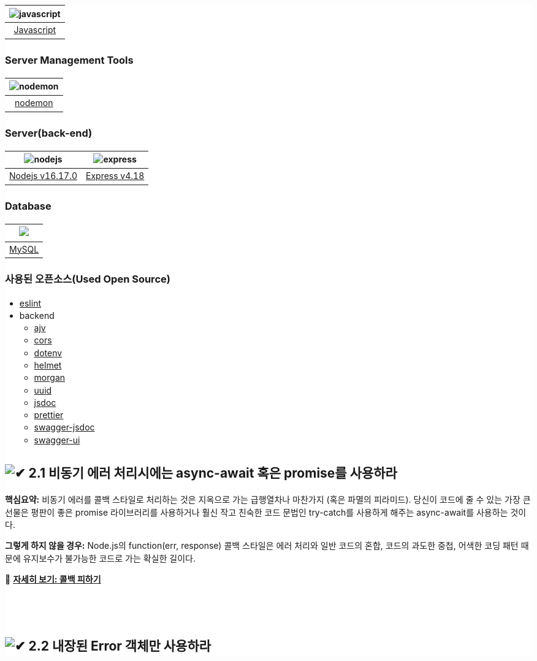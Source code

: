 | <img alt="javascript" src="https://upload.wikimedia.org/wikipedia/commons/thumb/9/99/Unofficial_JavaScript_logo_2.svg/140px-Unofficial_JavaScript_logo_2.svg.png" height=100> |
| :---------------------------------------------------------------------------------------------------------------------------------------------------------------------------: |
|                                                      [Javascript](https://developer.mozilla.org/ko/docs/Web/JavaScript)                                                       |

### Server Management Tools

| <img alt="nodemon" src="https://user-images.githubusercontent.com/13700/35731649-652807e8-080e-11e8-88fd-1b2f6d553b2d.png" height=100> |
| :------------------------------------------------------------------------------------------------------------------------------------: |
|                                               [nodemon](https://github.com/remy/nodemon)                                               |

### Server(back-end)

| <img alt="nodejs" src="https://upload.wikimedia.org/wikipedia/commons/thumb/d/d9/Node.js_logo.svg/220px-Node.js_logo.svg.png" height=100> | <img alt="express" src="https://upload.wikimedia.org/wikipedia/commons/6/64/Expressjs.png" height=100> |
| :---------------------------------------------------------------------------------------------------------------------------------------: | :----------------------------------------------------------------------------------------------------: |
|                                                 [Nodejs v16.17.0](https://nodejs.org/ko/)                                                 |                               [Express v4.18](https://expressjs.com/ko/)                               |

### Database

| <img src="https://i.namu.wiki/i/lKYgsxax0w1O9u-Vt6thK_IdIv3MRGGXQJGA6SjkF5dORNfkV9QQlJ909916bhWWetwRhgiaBYvljSYG2v4YdC5xJ0vqzQkjdZOZMQD43avXpgVPJEblz85mXwblsJCiLnhBXoKMwTUypMxzbTkaVg.svg" height=100> |
| :-----------------------------------------------------------------------------------------------------------------------------------------------------------------------------------------------------: |
|                                                                                     [MySQL](https://www.mysql.com/)                                                                                     |

### 사용된 오픈소스(Used Open Source)

- [eslint](https://github.com/eslint/eslint)
- backend
  - [ajv](https://github.com/ajv-validator/ajv)
  - [cors](https://github.com/expressjs/cors)
  - [dotenv](https://github.com/motdotla/dotenv)
  - [helmet](https://github.com/helmetjs/helmet)
  - [morgan](https://github.com/expressjs/morgan)
  - [uuid](https://github.com/uuidjs/uuid)
  - [jsdoc](https://github.com/jsdoc/jsdoc)
  - [prettier](https://github.com/prettier/prettier)
  - [swagger-jsdoc](https://github.com/Surnet/swagger-jsdoc)
  - [swagger-ui](https://github.com/swagger-api/swagger-ui)

## ![✔] 2.1 비동기 에러 처리시에는 async-await 혹은 promise를 사용하라

**핵심요약:** 비동기 에러를 콜백 스타일로 처리하는 것은 지옥으로 가는 급행열차나 마찬가지 (혹은 파멸의 피라미드). 당신이 코드에 줄 수 있는 가장 큰 선물은 평판이 좋은 promise 라이브러리를 사용하거나 훨신 작고 친숙한 코드 문법인 try-catch를 사용하게 해주는 async-await를 사용하는 것이다.

**그렇게 하지 않을 경우:** Node.js의 function(err, response) 콜백 스타일은 에러 처리와 일반 코드의 혼합, 코드의 과도한 중첩, 어색한 코딩 패턴 때문에 유지보수가 불가능한 코드로 가는 확실한 길이다.

🔗 [**자세히 보기: 콜백 피하기**](./sections/errorhandling/asyncerrorhandling.korean.md)

<br/><br/>

## ![✔] 2.2 내장된 Error 객체만 사용하라


[✔]: assets/images/checkbox-small-blue.png